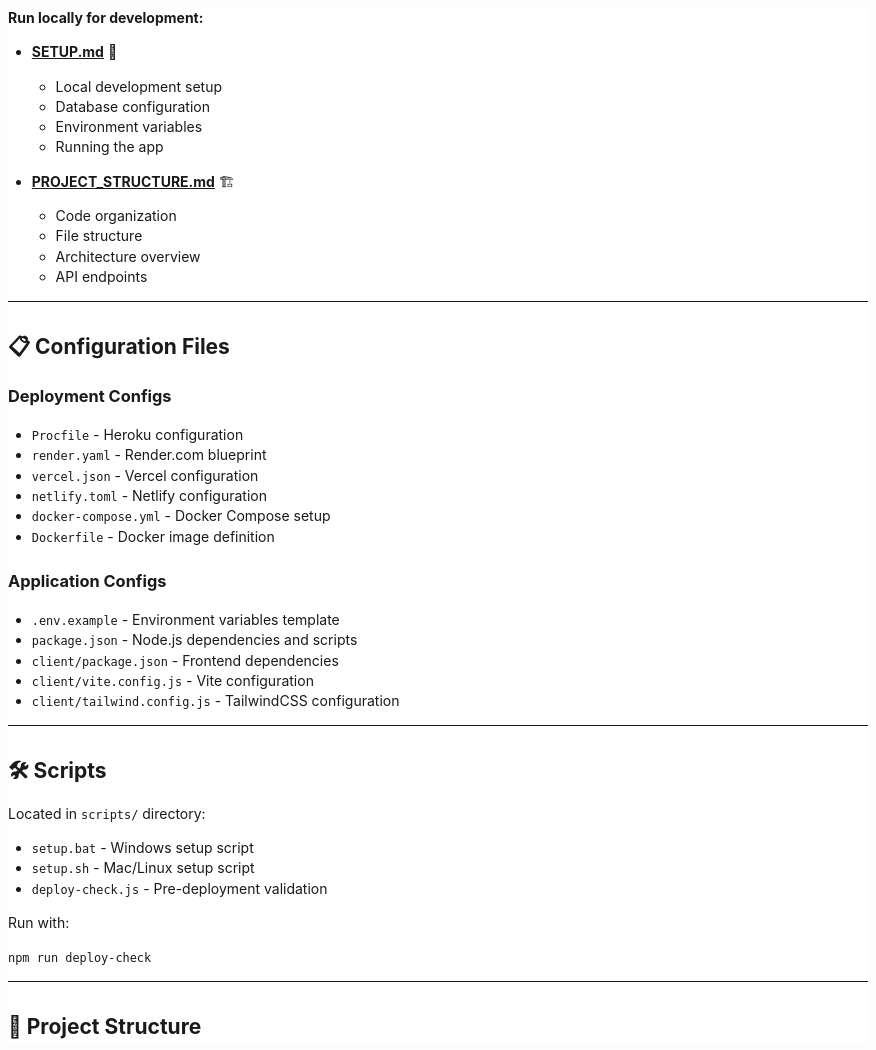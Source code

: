 **Run locally for development:**

- **[SETUP.md](SETUP.md)** 🔧
  - Local development setup
  - Database configuration
  - Environment variables
  - Running the app

- **[PROJECT_STRUCTURE.md](PROJECT_STRUCTURE.md)** 🏗️
  - Code organization
  - File structure
  - Architecture overview
  - API endpoints

---

## 📋 Configuration Files

### Deployment Configs
- `Procfile` - Heroku configuration
- `render.yaml` - Render.com blueprint
- `vercel.json` - Vercel configuration
- `netlify.toml` - Netlify configuration
- `docker-compose.yml` - Docker Compose setup
- `Dockerfile` - Docker image definition

### Application Configs
- `.env.example` - Environment variables template
- `package.json` - Node.js dependencies and scripts
- `client/package.json` - Frontend dependencies
- `client/vite.config.js` - Vite configuration
- `client/tailwind.config.js` - TailwindCSS configuration

---

## 🛠️ Scripts

Located in `scripts/` directory:

- `setup.bat` - Windows setup script
- `setup.sh` - Mac/Linux setup script
- `deploy-check.js` - Pre-deployment validation

Run with:
```bash
npm run deploy-check
```

---

## 📁 Project Structure
